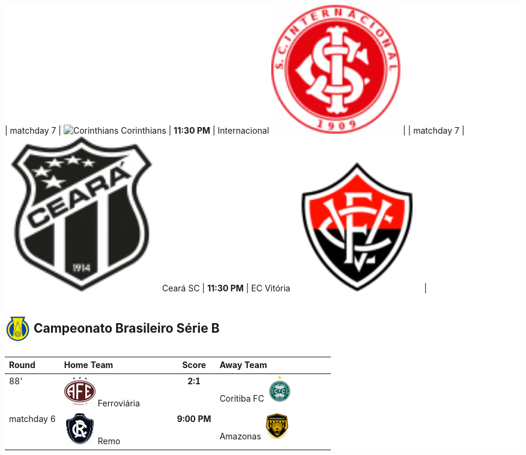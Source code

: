 | matchday 7 | <img src='https://github.com/salimt/Transfermarkt-ETL-and-LIVE-Scores/raw/main/live_scores/icons/Corinthians/Corinthians_icon.png' alt='Corinthians' width='30%' height='30%' /> Corinthians | **11:30 PM** | Internacional <img src='https://github.com/salimt/Transfermarkt-ETL-and-LIVE-Scores/raw/main/live_scores/icons/Internacional/Internacional_icon.png' alt='Internacional' width='25%' height='25%' /> |
| matchday 7 | <img src='https://github.com/salimt/Transfermarkt-ETL-and-LIVE-Scores/raw/main/live_scores/icons/Ceará SC/Ceará SC_icon.png' alt='Ceará SC' width='30%' height='30%' /> Ceará SC | **11:30 PM** | EC Vitória <img src='https://github.com/salimt/Transfermarkt-ETL-and-LIVE-Scores/raw/main/live_scores/icons/EC Vitória/EC Vitória_icon.png' alt='EC Vitória' width='25%' height='25%' /> |

</div>

## <img src='https://github.com/salimt/Transfermarkt-ETL-and-LIVE-Scores/raw/main/live_scores/icons/Campeonato Brasileiro Série B/Campeonato Brasileiro Série B_icon.png' alt='Campeonato Brasileiro Série B' style='width:5%; height:5%; display:inline-block; vertical-align:middle;' /> Campeonato Brasileiro Série B

<div align='center'>

| Round | Home Team | Score | Away Team |
|:------|:----------|:-----:|:----------|
| 88' | <img src='https://github.com/salimt/Transfermarkt-ETL-and-LIVE-Scores/raw/main/live_scores/icons/Ferroviária/Ferroviária_icon.png' alt='Ferroviária' width='30%' height='30%' /> Ferroviária | **2:1** | Coritiba FC <img src='https://github.com/salimt/Transfermarkt-ETL-and-LIVE-Scores/raw/main/live_scores/icons/Coritiba FC/Coritiba FC_icon.png' alt='Coritiba FC' width='25%' height='25%' /> |
| matchday 6 | <img src='https://github.com/salimt/Transfermarkt-ETL-and-LIVE-Scores/raw/main/live_scores/icons/Remo/Remo_icon.png' alt='Remo' width='30%' height='30%' /> Remo | **9:00 PM** | Amazonas <img src='https://github.com/salimt/Transfermarkt-ETL-and-LIVE-Scores/raw/main/live_scores/icons/Amazonas/Amazonas_icon.png' alt='Amazonas' width='25%' height='25%' /> |
